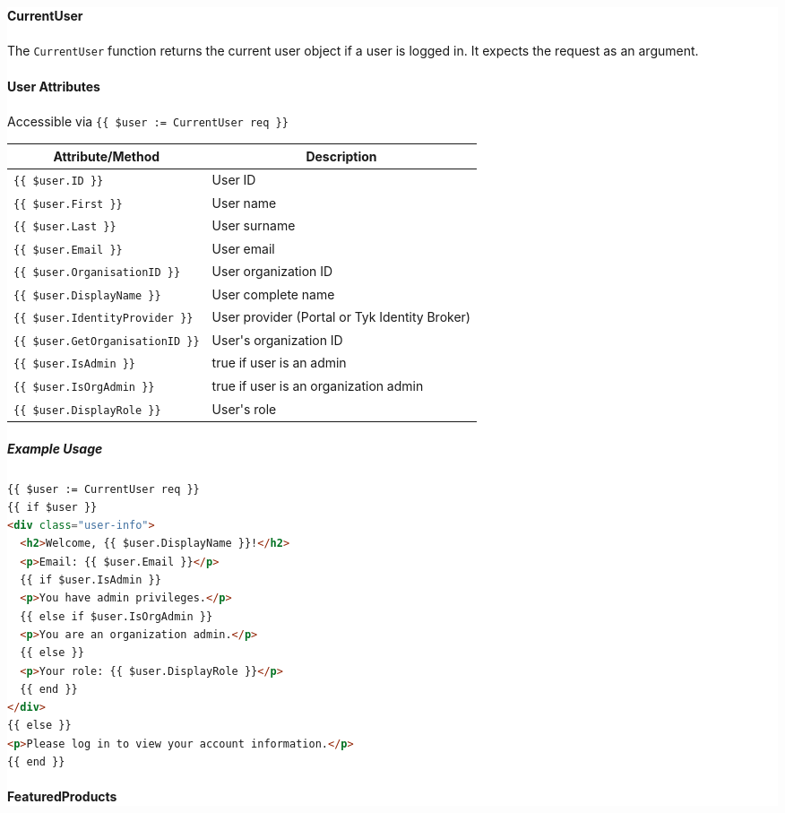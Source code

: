 
#### CurrentUser

The `CurrentUser` function returns the current user object if a user is logged in. It expects the request as an argument.

#### User Attributes

Accessible via `{{ $user := CurrentUser req }}`

| Attribute/Method | Description |
|-------------------|-------------|
| `{{ $user.ID }}` | User ID |
| `{{ $user.First }}` | User name |
| `{{ $user.Last }}` | User surname |
| `{{ $user.Email }}` | User email |
| `{{ $user.OrganisationID }}` | User organization ID |
| `{{ $user.DisplayName }}` | User complete name |
| `{{ $user.IdentityProvider }}` | User provider (Portal or Tyk Identity Broker) |
| `{{ $user.GetOrganisationID }}` | User's organization ID |
| `{{ $user.IsAdmin }}` | true if user is an admin |
| `{{ $user.IsOrgAdmin }}` | true if user is an organization admin |
| `{{ $user.DisplayRole }}` | User's role |

##### Example Usage
```html
{{ $user := CurrentUser req }}
{{ if $user }}
<div class="user-info">
  <h2>Welcome, {{ $user.DisplayName }}!</h2>
  <p>Email: {{ $user.Email }}</p>
  {{ if $user.IsAdmin }}
  <p>You have admin privileges.</p>
  {{ else if $user.IsOrgAdmin }}
  <p>You are an organization admin.</p>
  {{ else }}
  <p>Your role: {{ $user.DisplayRole }}</p>
  {{ end }}
</div>
{{ else }}
<p>Please log in to view your account information.</p>
{{ end }}
```

#### FeaturedProducts
